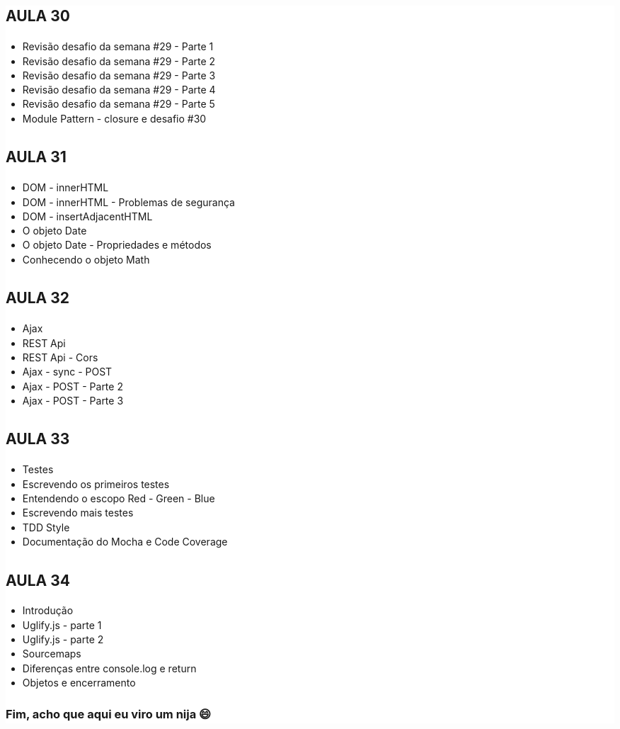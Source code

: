 ## AULA 30

- Revisão desafio da semana #29 - Parte 1
- Revisão desafio da semana #29 - Parte 2
- Revisão desafio da semana #29 - Parte 3
- Revisão desafio da semana #29 - Parte 4
- Revisão desafio da semana #29 - Parte 5
- Module Pattern - closure e desafio #30

## AULA 31

- DOM - innerHTML
- DOM - innerHTML - Problemas de segurança
- DOM - insertAdjacentHTML
- O objeto Date
- O objeto Date - Propriedades e métodos
- Conhecendo o objeto Math

## AULA 32

- Ajax
- REST Api
- REST Api - Cors
- Ajax - sync - POST
- Ajax - POST - Parte 2
- Ajax - POST - Parte 3

## AULA 33

- Testes
- Escrevendo os primeiros testes
- Entendendo o escopo Red - Green - Blue
- Escrevendo mais testes
- TDD Style
- Documentação do Mocha e Code Coverage

## AULA 34

- Introdução
- Uglify.js - parte 1
- Uglify.js - parte 2
- Sourcemaps
- Diferenças entre console.log e return
- Objetos e encerramento

### Fim, acho que aqui eu viro um nija :smile:
